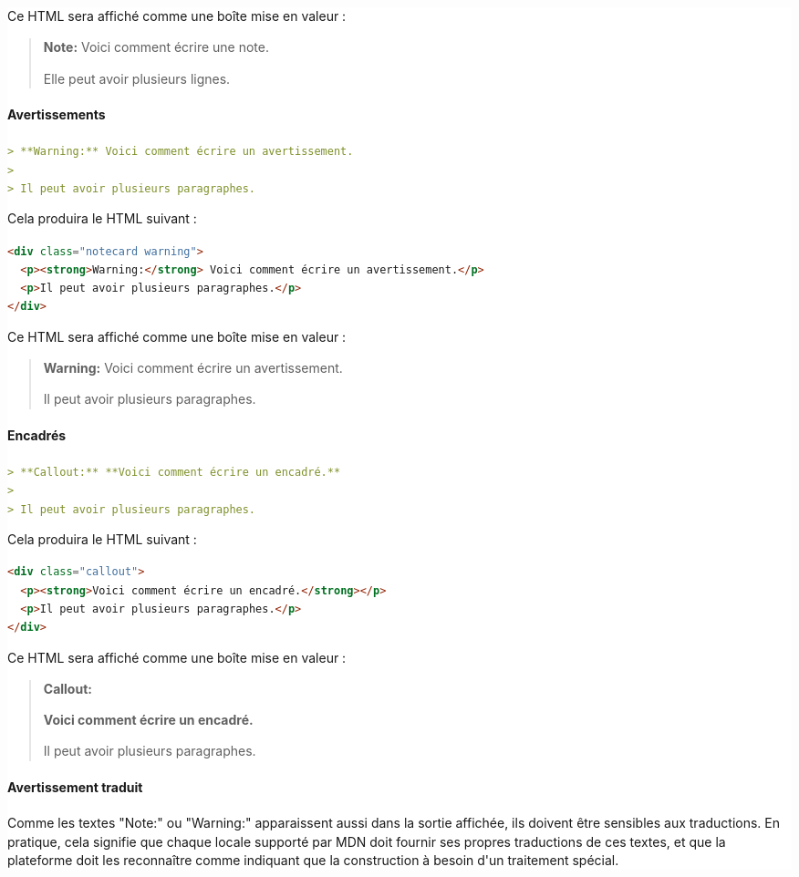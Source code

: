 Ce HTML sera affiché comme une boîte mise en valeur :

> **Note:** Voici comment écrire une note.
>
> Elle peut avoir plusieurs lignes.

#### Avertissements

```md
> **Warning:** Voici comment écrire un avertissement.
>
> Il peut avoir plusieurs paragraphes.
```

Cela produira le HTML suivant :

```html
<div class="notecard warning">
  <p><strong>Warning:</strong> Voici comment écrire un avertissement.</p>
  <p>Il peut avoir plusieurs paragraphes.</p>
</div>
```

Ce HTML sera affiché comme une boîte mise en valeur :

> **Warning:** Voici comment écrire un avertissement.
>
> Il peut avoir plusieurs paragraphes.

#### Encadrés

```md
> **Callout:** **Voici comment écrire un encadré.**
>
> Il peut avoir plusieurs paragraphes.
```

Cela produira le HTML suivant :

```html
<div class="callout">
  <p><strong>Voici comment écrire un encadré.</strong></p>
  <p>Il peut avoir plusieurs paragraphes.</p>
</div>
```

Ce HTML sera affiché comme une boîte mise en valeur :

> **Callout:**
>
> **Voici comment écrire un encadré.**
>
> Il peut avoir plusieurs paragraphes.

#### Avertissement traduit

Comme les textes "Note:" ou "Warning:" apparaissent aussi dans la sortie affichée, ils doivent être sensibles aux traductions. En pratique, cela signifie que chaque locale supporté par MDN doit fournir ses propres traductions de ces textes, et que la plateforme doit les reconnaître comme indiquant que la construction à besoin d'un traitement spécial.
